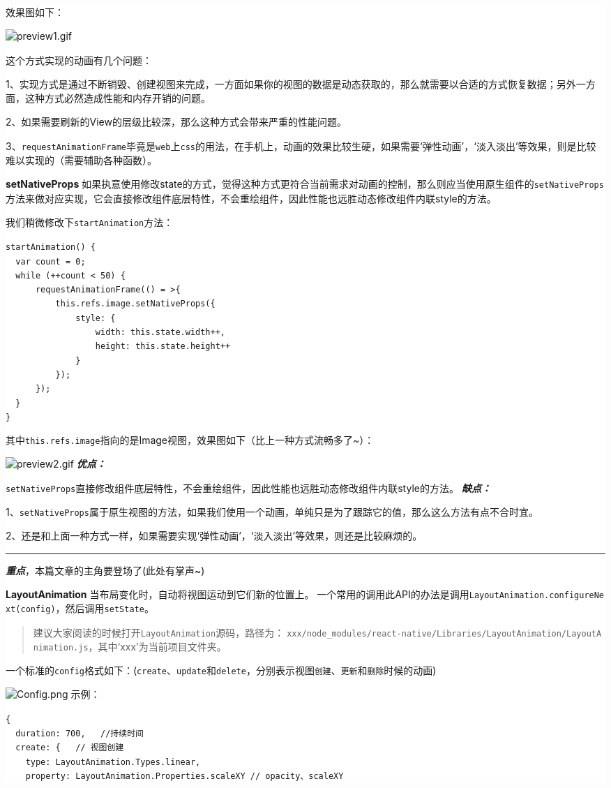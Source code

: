 效果图如下：


![preview1.gif](http://upload-images.jianshu.io/upload_images/1787010-5554e3677bf82271.gif?imageMogr2/auto-orient/strip)

这个方式实现的动画有几个问题：

1、实现方式是通过不断销毁、创建视图来完成，一方面如果你的视图的数据是动态获取的，那么就需要以合适的方式恢复数据；另外一方面，这种方式必然造成性能和内存开销的问题。

2、如果需要刷新的View的层级比较深，那么这种方式会带来严重的性能问题。

3、```requestAnimationFrame```毕竟是```web```上```css```的用法，在手机上，动画的效果比较生硬，如果需要‘弹性动画’，‘淡入淡出’等效果，则是比较难以实现的（需要辅助各种函数）。


**setNativeProps**
如果执意使用修改state的方式，觉得这种方式更符合当前需求对动画的控制，那么则应当使用原生组件的```setNativeProps```方法来做对应实现，它会直接修改组件底层特性，不会重绘组件，因此性能也远胜动态修改组件内联style的方法。

我们稍微修改下```startAnimation```方法：

    startAnimation() {
      var count = 0;
      while (++count < 50) {
          requestAnimationFrame(() = >{
              this.refs.image.setNativeProps({
                  style: {
                      width: this.state.width++,
                      height: this.state.height++
                  }
              });
          });
      }
    }

其中```this.refs.image```指向的是Image视图，效果图如下（比上一种方式流畅多了~）：

![preview2.gif](http://upload-images.jianshu.io/upload_images/1787010-c1e733378562e824.gif?imageMogr2/auto-orient/strip)
***优点：***

```setNativeProps```直接修改组件底层特性，不会重绘组件，因此性能也远胜动态修改组件内联style的方法。
***缺点：***

1、```setNativeProps```属于原生视图的方法，如果我们使用一个动画，单纯只是为了跟踪它的值，那么这么方法有点不合时宜。

2、还是和上面一种方式一样，如果需要实现‘弹性动画’，‘淡入淡出’等效果，则还是比较麻烦的。

---
***重点***，本篇文章的主角要登场了(此处有掌声~)

**LayoutAnimation**
当布局变化时，自动将视图运动到它们新的位置上。
一个常用的调用此API的办法是调用```LayoutAnimation.configureNext(config)```，然后调用```setState```。
> 建议大家阅读的时候打开```LayoutAnimation```源码，路径为：
```xxx/node_modules/react-native/Libraries/LayoutAnimation/LayoutAnimation.js```，其中‘xxx’为当前项目文件夹。

一个标准的```config```格式如下：(```create```、```update```和```delete```，分别表示视图```创建```、```更新```和```删除```时候的动画)


![Config.png](http://upload-images.jianshu.io/upload_images/1787010-f9555764f11614a8.png?imageMogr2/auto-orient/strip%7CimageView2/2/w/1240)
示例：

    {   
      duration: 700,   //持续时间   
      create: {   // 视图创建         
        type: LayoutAnimation.Types.linear,      
        property: LayoutAnimation.Properties.scaleXY // opacity、scaleXY   
```